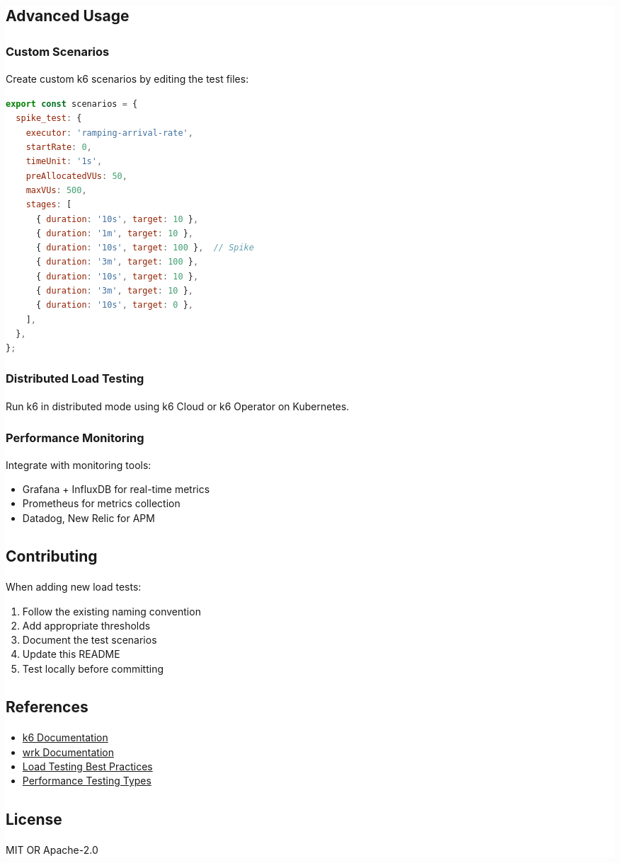 ## Advanced Usage

### Custom Scenarios

Create custom k6 scenarios by editing the test files:

```javascript
export const scenarios = {
  spike_test: {
    executor: 'ramping-arrival-rate',
    startRate: 0,
    timeUnit: '1s',
    preAllocatedVUs: 50,
    maxVUs: 500,
    stages: [
      { duration: '10s', target: 10 },
      { duration: '1m', target: 10 },
      { duration: '10s', target: 100 },  // Spike
      { duration: '3m', target: 100 },
      { duration: '10s', target: 10 },
      { duration: '3m', target: 10 },
      { duration: '10s', target: 0 },
    ],
  },
};
```

### Distributed Load Testing

Run k6 in distributed mode using k6 Cloud or k6 Operator on Kubernetes.

### Performance Monitoring

Integrate with monitoring tools:
- Grafana + InfluxDB for real-time metrics
- Prometheus for metrics collection
- Datadog, New Relic for APM

## Contributing

When adding new load tests:

1. Follow the existing naming convention
2. Add appropriate thresholds
3. Document the test scenarios
4. Update this README
5. Test locally before committing

## References

- [k6 Documentation](https://k6.io/docs/)
- [wrk Documentation](https://github.com/wg/wrk)
- [Load Testing Best Practices](https://k6.io/docs/testing-guides/test-types/)
- [Performance Testing Types](https://k6.io/docs/test-types/introduction/)

## License

MIT OR Apache-2.0
